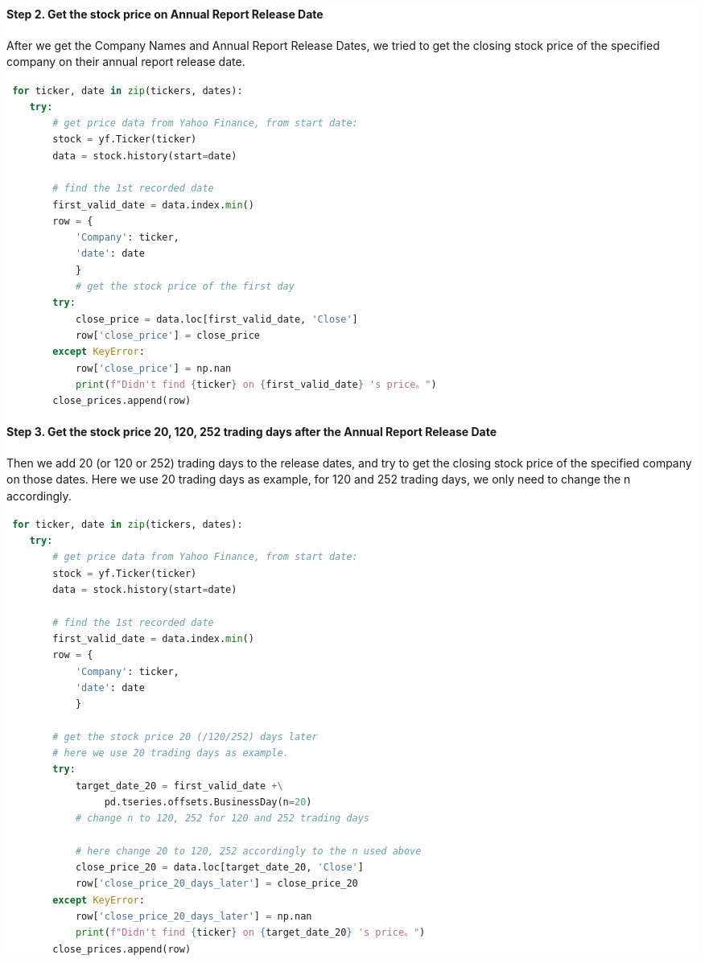 #### Step 2. Get the stock price on Annual Report Release Date
  After we get the Company Names and Annual Report Release Dates, we tried to get the closing stock price of the specified company on their annual report release date.
 
```python
 for ticker, date in zip(tickers, dates):
    try:
        # get price data from Yahoo Finance, from start date:
        stock = yf.Ticker(ticker)
        data = stock.history(start=date)
        
        # find the 1st recorded date
        first_valid_date = data.index.min()
        row = {
            'Company': ticker,
            'date': date
            }
            # get the stock price of the first day
        try:
            close_price = data.loc[first_valid_date, 'Close']
            row['close_price'] = close_price
        except KeyError:
            row['close_price'] = np.nan
            print(f"Didn't find {ticker} on {first_valid_date} 's price。")
        close_prices.append(row)
```

#### Step 3. Get the stock price 20, 120, 252 trading days after the Annual Report Release Date
 Then we add 20 (or 120 or 252) trading days to the release dates, and try to get the closing stock price of the specified company on those dates. Here we use 20 trading days as example, for 120 and 252 trading days, we only need to change the n accordingly. 

```python
 for ticker, date in zip(tickers, dates):
    try:
        # get price data from Yahoo Finance, from start date:
        stock = yf.Ticker(ticker)
        data = stock.history(start=date)
        
        # find the 1st recorded date
        first_valid_date = data.index.min()
        row = {
            'Company': ticker,
            'date': date
            }

        # get the stock price 20 (/120/252) days later
        # here we use 20 trading days as example.
        try:
            target_date_20 = first_valid_date +\
                 pd.tseries.offsets.BusinessDay(n=20)  
            # change n to 120, 252 for 120 and 252 trading days

            # here change 20 to 120, 252 accordingly to the n used above
            close_price_20 = data.loc[target_date_20, 'Close']
            row['close_price_20_days_later'] = close_price_20
        except KeyError:
            row['close_price_20_days_later'] = np.nan
            print(f"Didn't find {ticker} on {target_date_20} 's price。")
        close_prices.append(row)
```